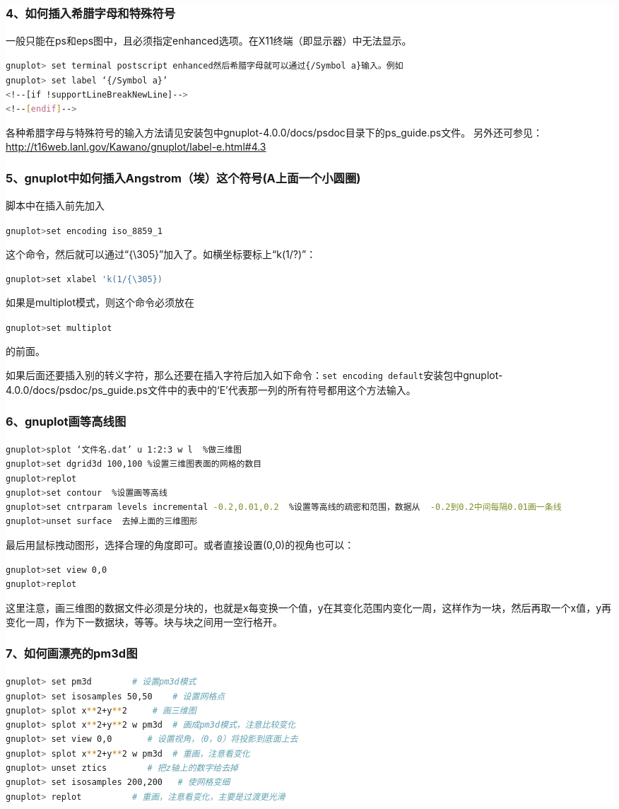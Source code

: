 ### **4、如何插入希腊字母和特殊符号**

一般只能在ps和eps图中，且必须指定enhanced选项。在X11终端（即显示器）中无法显示。
```sh
gnuplot> set terminal postscript enhanced然后希腊字母就可以通过{/Symbol a}输入。例如
gnuplot> set label ‘{/Symbol a}’
<!--[if !supportLineBreakNewLine]-->
<!--[endif]-->
```

各种希腊字母与特殊符号的输入方法请见安装包中gnuplot-4.0.0/docs/psdoc目录下的ps_guide.ps文件。
另外还可参见：http://t16web.lanl.gov/Kawano/gnuplot/label-e.html#4.3

### **5、gnuplot中如何插入Angstrom（埃）这个符号(A上面一个小圆圈)**

脚本中在插入前先加入
```sh
gnuplot>set encoding iso_8859_1
```
这个命令，然后就可以通过“{\305}”加入了。如横坐标要标上“k(1/?)”：
```sh
gnuplot>set xlabel 'k(1/{\305})
```
如果是multiplot模式，则这个命令必须放在
```sh
gnuplot>set multiplot
```
的前面。

如果后面还要插入别的转义字符，那么还要在插入字符后加入如下命令：`set encoding default`安装包中gnuplot-4.0.0/docs/psdoc/ps_guide.ps文件中的表中的‘E’代表那一列的所有符号都用这个方法输入。

### **6、gnuplot画等高线图**
```sh
gnuplot>splot ‘文件名.dat’ u 1:2:3 w l  %做三维图
gnuplot>set dgrid3d 100,100 %设置三维图表面的网格的数目
gnuplot>replot
gnuplot>set contour  %设置画等高线
gnuplot>set cntrparam levels incremental -0.2,0.01,0.2  %设置等高线的疏密和范围，数据从  -0.2到0.2中间每隔0.01画一条线
gnuplot>unset surface  去掉上面的三维图形
```

最后用鼠标拽动图形，选择合理的角度即可。或者直接设置(0,0)的视角也可以：
```sh
gnuplot>set view 0,0
gnuplot>replot
```

这里注意，画三维图的数据文件必须是分块的，也就是x每变换一个值，y在其变化范围内变化一周，这样作为一块，然后再取一个x值，y再变化一周，作为下一数据块，等等。块与块之间用一空行格开。

### **7、如何画漂亮的pm3d图**
```sh
gnuplot> set pm3d        # 设置pm3d模式
gnuplot> set isosamples 50,50    # 设置网格点
gnuplot> splot x**2+y**2     # 画三维图
gnuplot> splot x**2+y**2 w pm3d  # 画成pm3d模式，注意比较变化
gnuplot> set view 0,0       # 设置视角，（0，0）将投影到底面上去
gnuplot> splot x**2+y**2 w pm3d  # 重画，注意看变化
gnuplot> unset ztics        # 把z轴上的数字给去掉
gnuplot> set isosamples 200,200   # 使网格变细
gnuplot> replot          # 重画，注意看变化，主要是过渡更光滑
```
